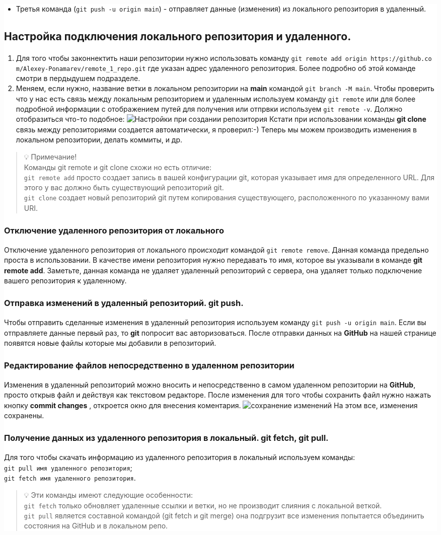 * Третья команда (`git push -u origin main`) -  отправляет данные (изменения) из локального репозитория в удаленный.

## Настройка подключения локального репозитория и удаленного.
1. Для того чтобы законнектить наши репозитории нужно использовать команду `git remote add origin https://github.com/Alexey-Ponamarev/remote_1_repo.git` где указан адрес удаленного репозитория. Более подробно об этой команде смотри в пердыдушем подразделе.
2. Меняем, если нужно, название ветки в локальном репозитории на __main__ командой `git branch -M main`.
Чтобы проверить что у нас есть связь между локальным репозиторием и удаленным используем команду `git remote`  или для более подробной информации с отображением путей для получения или отпрвки используем `git remote -v`.
Должно отобразиться что-то подобное:
![Настройки при создании репозитория](image12.png)
Кстати при использовании команды __git clone__ связь между репозиториями создается автоматически, я проверил:-)
Теперь мы можем производить изменения в локальном репозитории, делать коммиты, и др.
>💡 Примечание!       
Команды git remote и git clone схожи но есть отличие:       
`git remote add` просто создает запись в вашей конфигурации git, которая указывает имя для определенного URL. Для этого у вас должно быть существующий репозиторий git.         
`git clone` создает новый репозиторий git путем копирования существующего, расположенного по указанному вами URI.
### Отключение удаленного репозитория от локального
Отключение удаленного репозитория от локального происходит командой `git remote remove`.
Данная команда предельно проста в использовании. В качестве имени репозитория нужно передавать то имя, которое вы указывали в команде __git remote add__. Заметьте, данная команда не удаляет удаленный репозиторий с сервера, она удаляет только подключение вашего репозитория к удаленному.
### Отправка изменений в удаленный репозиторий. git push.
Чтобы отправить сделанные изменения в удаленный репозитория используем команду `git push -u origin main`.
Если вы отправляете данные первый раз, то __git__ попросит вас авторизоваться.
После отправки данных на __GitHub__ на нашей странице появятся новые файлы которые мы добавили в репозиторий.
### Редактирование файлов непосредственно в удаленном репозитории
 Изменения в удаленный репозиторий можно вносить и непосредственно в самом удаленном репозитории на __GitHub__, просто открыв файл и действуя как текстовом редакторе.
После изменения для того чтобы сохранить файл нужно нажать кнопку __commit changes__ , откроется окно для внесения коментария.
![сохранение изменений](image13.png)
На этом все, изменения сохранены.

### Получение данных из удаленного репозитория в локальный. git fetch, git pull.
Для того чтобы скачать информацию из удаленного репозитория в локальный используем команды:     
 `git pull имя удаленного репозитория`;     
 `git fetch имя удаленного репозитория`.
> 💡 Эти команды имеют следующие особенности:   
`git fetch` только обновляет удаленные ссылки и ветки, но не производит слияния с локальной веткой.    
`git pull` является составной командой (git fetch и git merge) она подгрузит все изменения попытается объединить состояния на GitHub и в локальном репо. 
